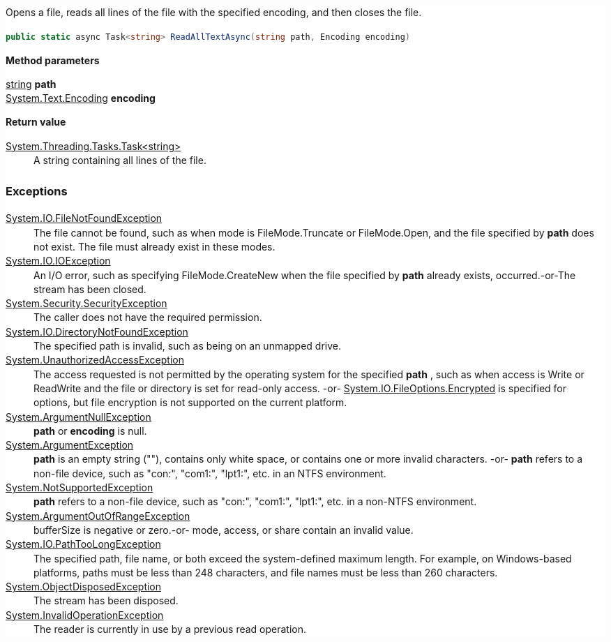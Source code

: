 
Opens a file, reads all lines of the file with the specified encoding, and then closes the file.



```csharp
public static async Task<string> ReadAllTextAsync(string path, Encoding encoding)
```

<strong>Method parameters</strong><dl><dt><a href="https://docs.microsoft.com/en-us/dotnet/api/system.string" target="_blank" >string</a> <strong>path</strong></dt><dd></dd><dt><a href="https://docs.microsoft.com/en-us/dotnet/api/system.text.encoding" target="_blank" >System.Text.Encoding</a> <strong>encoding</strong></dt><dd></dd></dl>
<strong>Return value</strong><dl><dt><a href="https://docs.microsoft.com/en-us/dotnet/api/system.threading.tasks.task-1" target="_blank" >System.Threading.Tasks.Task&lt;string&gt;</a></dt><dd>A string containing all lines of the file.</dd></dl>


###  Exceptions ###
<dl><dt><a href="https://docs.microsoft.com/en-us/dotnet/api/system.io.filenotfoundexception" target="_blank" >System.IO.FileNotFoundException</a></dt><dd>The file cannot be found, such as when mode is FileMode.Truncate or FileMode.Open, and the file specified by <strong>path</strong> does not exist. The file must already exist in these modes.</dd><dt><a href="https://docs.microsoft.com/en-us/dotnet/api/system.io.ioexception" target="_blank" >System.IO.IOException</a></dt><dd>An I/O error, such as specifying FileMode.CreateNew when the file specified by <strong>path</strong> already exists, occurred.-or-The stream has been closed.</dd><dt><a href="https://docs.microsoft.com/en-us/dotnet/api/system.security.securityexception" target="_blank" >System.Security.SecurityException</a></dt><dd>The caller does not have the required permission.</dd><dt><a href="https://docs.microsoft.com/en-us/dotnet/api/system.io.directorynotfoundexception" target="_blank" >System.IO.DirectoryNotFoundException</a></dt><dd>The specified path is invalid, such as being on an unmapped drive.</dd><dt><a href="https://docs.microsoft.com/en-us/dotnet/api/system.unauthorizedaccessexception" target="_blank" >System.UnauthorizedAccessException</a></dt><dd>The access requested is not permitted by the operating system for the specified <strong>path</strong> , such as when access is Write or ReadWrite and the file or directory is set for read-only access. -or- <a href="https://docs.microsoft.com/en-us/dotnet/api/system.io.fileoptions.encrypted#System_IO_FileOptions_Encrypted" target="_blank" >System.IO.FileOptions.Encrypted</a> is specified for options, but file encryption is not supported on the current platform.</dd><dt><a href="https://docs.microsoft.com/en-us/dotnet/api/system.argumentnullexception" target="_blank" >System.ArgumentNullException</a></dt><dd><strong>path</strong> or <strong>encoding</strong> is null.</dd><dt><a href="https://docs.microsoft.com/en-us/dotnet/api/system.argumentexception" target="_blank" >System.ArgumentException</a></dt><dd><strong>path</strong> is an empty string (&quot;&quot;), contains only white space, or contains one or more invalid characters. -or- <strong>path</strong> refers to a non-file device, such as &quot;con:&quot;, &quot;com1:&quot;, &quot;lpt1:&quot;, etc. in an NTFS environment.</dd><dt><a href="https://docs.microsoft.com/en-us/dotnet/api/system.notsupportedexception" target="_blank" >System.NotSupportedException</a></dt><dd><strong>path</strong> refers to a non-file device, such as &quot;con:&quot;, &quot;com1:&quot;, &quot;lpt1:&quot;, etc. in a non-NTFS environment.</dd><dt><a href="https://docs.microsoft.com/en-us/dotnet/api/system.argumentoutofrangeexception" target="_blank" >System.ArgumentOutOfRangeException</a></dt><dd>bufferSize is negative or zero.-or- mode, access, or share contain an invalid value.</dd><dt><a href="https://docs.microsoft.com/en-us/dotnet/api/system.io.pathtoolongexception" target="_blank" >System.IO.PathTooLongException</a></dt><dd>The specified path, file name, or both exceed the system-defined maximum length. For example, on Windows-based platforms, paths must be less than 248 characters, and file names must be less than 260 characters.</dd><dt><a href="https://docs.microsoft.com/en-us/dotnet/api/system.objectdisposedexception" target="_blank" >System.ObjectDisposedException</a></dt><dd>The stream has been disposed.</dd><dt><a href="https://docs.microsoft.com/en-us/dotnet/api/system.invalidoperationexception" target="_blank" >System.InvalidOperationException</a></dt><dd>The reader is currently in use by a previous read operation.</dd></dl>
